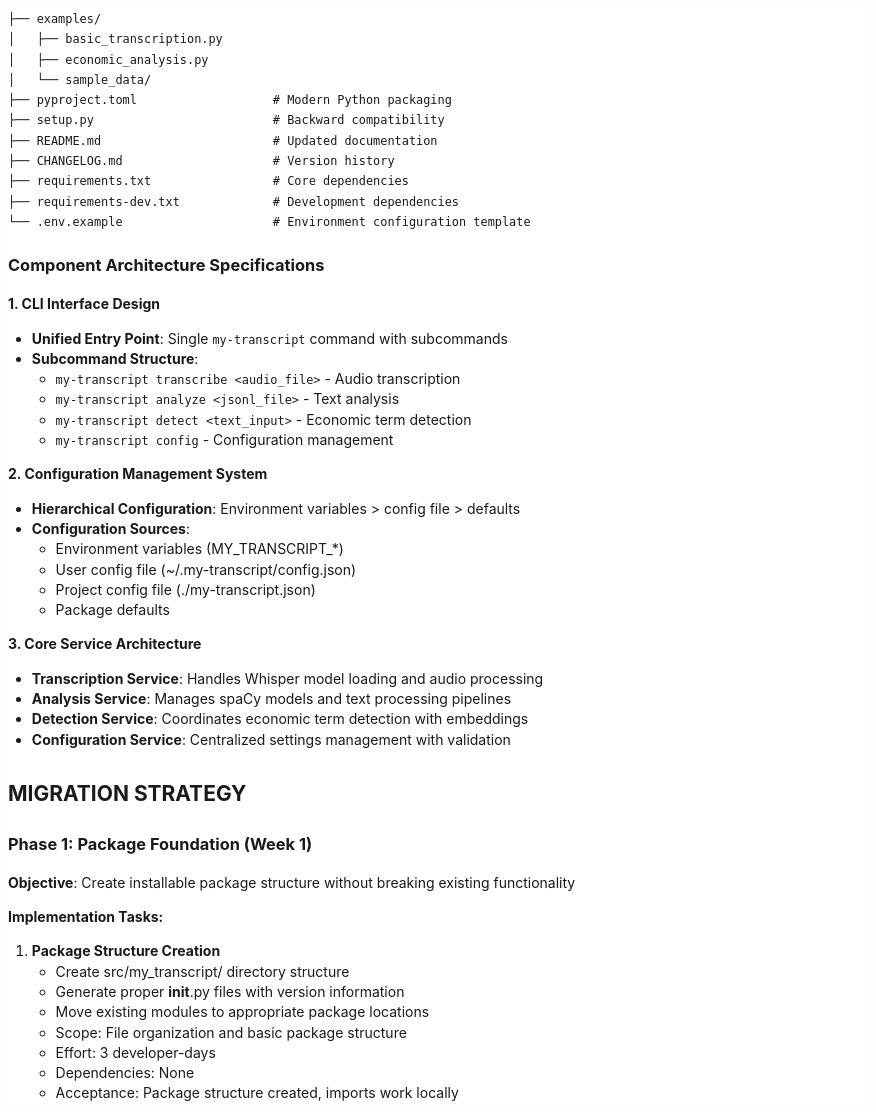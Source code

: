 ```
├── examples/
│   ├── basic_transcription.py
│   ├── economic_analysis.py
│   └── sample_data/
├── pyproject.toml                   # Modern Python packaging
├── setup.py                         # Backward compatibility
├── README.md                        # Updated documentation
├── CHANGELOG.md                     # Version history
├── requirements.txt                 # Core dependencies
├── requirements-dev.txt             # Development dependencies
└── .env.example                     # Environment configuration template
```

### Component Architecture Specifications

**1. CLI Interface Design**
- **Unified Entry Point**: Single `my-transcript` command with subcommands
- **Subcommand Structure**:
  - `my-transcript transcribe <audio_file>` - Audio transcription
  - `my-transcript analyze <jsonl_file>` - Text analysis
  - `my-transcript detect <text_input>` - Economic term detection
  - `my-transcript config` - Configuration management

**2. Configuration Management System**
- **Hierarchical Configuration**: Environment variables > config file > defaults
- **Configuration Sources**:
  - Environment variables (MY_TRANSCRIPT_*)
  - User config file (~/.my-transcript/config.json)
  - Project config file (./my-transcript.json)
  - Package defaults

**3. Core Service Architecture**
- **Transcription Service**: Handles Whisper model loading and audio processing
- **Analysis Service**: Manages spaCy models and text processing pipelines
- **Detection Service**: Coordinates economic term detection with embeddings
- **Configuration Service**: Centralized settings management with validation

## MIGRATION STRATEGY

### Phase 1: Package Foundation (Week 1)
**Objective**: Create installable package structure without breaking existing functionality

**Implementation Tasks:**

1. **Package Structure Creation**
   - Create src/my_transcript/ directory structure
   - Generate proper __init__.py files with version information
   - Move existing modules to appropriate package locations
   - Scope: File organization and basic package structure
   - Effort: 3 developer-days
   - Dependencies: None
   - Acceptance: Package structure created, imports work locally
